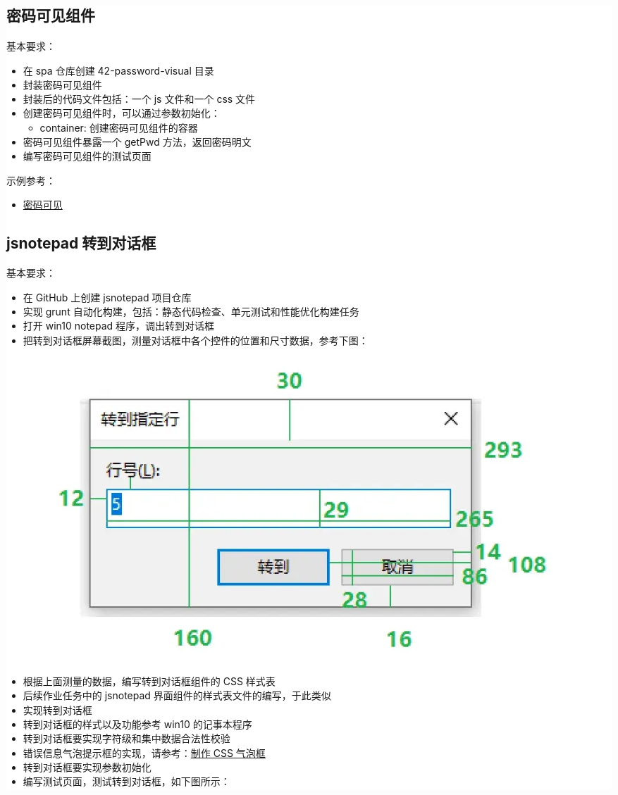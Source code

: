 ## 密码可见组件

基本要求：
- 在 spa 仓库创建 42-password-visual 目录
- 封装密码可见组件
- 封装后的代码文件包括：一个 js 文件和一个 css 文件
- 创建密码可见组件时，可以通过参数初始化：
  - container: 创建密码可见组件的容器
- 密码可见组件暴露一个 getPwd 方法，返回密码明文
- 编写密码可见组件的测试页面

示例参考：
- [密码可见](http://fe.wangding.co/04-ui-component/02-password/01-index.html)

## jsnotepad 转到对话框

基本要求：

- 在 GitHub 上创建 jsnotepad 项目仓库
- 实现 grunt 自动化构建，包括：静态代码检查、单元测试和性能优化构建任务
- 打开 win10 notepad 程序，调出转到对话框
- 把转到对话框屏幕截图，测量对话框中各个控件的位置和尺寸数据，参考下图：

![转到对话框尺寸标注，王顶，408542507@qq.com](images/dlg-goto-size.webp)

- 根据上面测量的数据，编写转到对话框组件的 CSS 样式表
- 后续作业任务中的 jsnotepad 界面组件的样式表文件的编写，于此类似
- 实现转到对话框
- 转到对话框的样式以及功能参考 win10 的记事本程序
- 转到对话框要实现字符级和集中数据合法性校验
- 错误信息气泡提示框的实现，请参考：[制作 CSS 气泡框](http://www.ruanyifeng.com/blog/2010/04/css_speech_bubbles.html)
- 转到对话框要实现参数初始化
- 编写测试页面，测试转到对话框，如下图所示：
